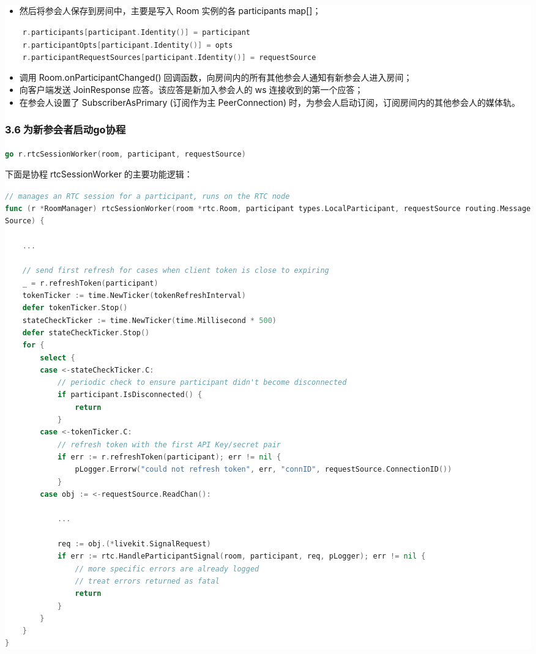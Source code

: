 ```go
```

- 然后将参会人保存到房间中，主要是写入 Room 实例的各 participants map[]；

```go
    r.participants[participant.Identity()] = participant
    r.participantOpts[participant.Identity()] = opts
    r.participantRequestSources[participant.Identity()] = requestSource
```

- 调用 Room.onParticipantChanged() 回调函数，向房间内的所有其他参会人通知有新参会人进入房间；
- 向客户端发送 JoinResponse 应答。该应答是新加入参会人的 ws 连接收到的第一个应答；
- 在参会人设置了 SubscriberAsPrimary (订阅作为主 PeerConnection) 时，为参会人启动订阅，订阅房间内的其他参会人的媒体轨。

### 3.6 为新参会者启动go协程

```go
go r.rtcSessionWorker(room, participant, requestSource)
```

下面是协程 rtcSessionWorker 的主要功能逻辑：

```go
// manages an RTC session for a participant, runs on the RTC node
func (r *RoomManager) rtcSessionWorker(room *rtc.Room, participant types.LocalParticipant, requestSource routing.MessageSource) {

    ...

    // send first refresh for cases when client token is close to expiring
    _ = r.refreshToken(participant)
    tokenTicker := time.NewTicker(tokenRefreshInterval)
    defer tokenTicker.Stop()
    stateCheckTicker := time.NewTicker(time.Millisecond * 500)
    defer stateCheckTicker.Stop()
    for {
        select {
        case <-stateCheckTicker.C:
            // periodic check to ensure participant didn't become disconnected
            if participant.IsDisconnected() {
                return
            }
        case <-tokenTicker.C:
            // refresh token with the first API Key/secret pair
            if err := r.refreshToken(participant); err != nil {
                pLogger.Errorw("could not refresh token", err, "connID", requestSource.ConnectionID())
            }
        case obj := <-requestSource.ReadChan():
            
            ...

            req := obj.(*livekit.SignalRequest)
            if err := rtc.HandleParticipantSignal(room, participant, req, pLogger); err != nil {
                // more specific errors are already logged
                // treat errors returned as fatal
                return
            }
        }
    }
}
```
